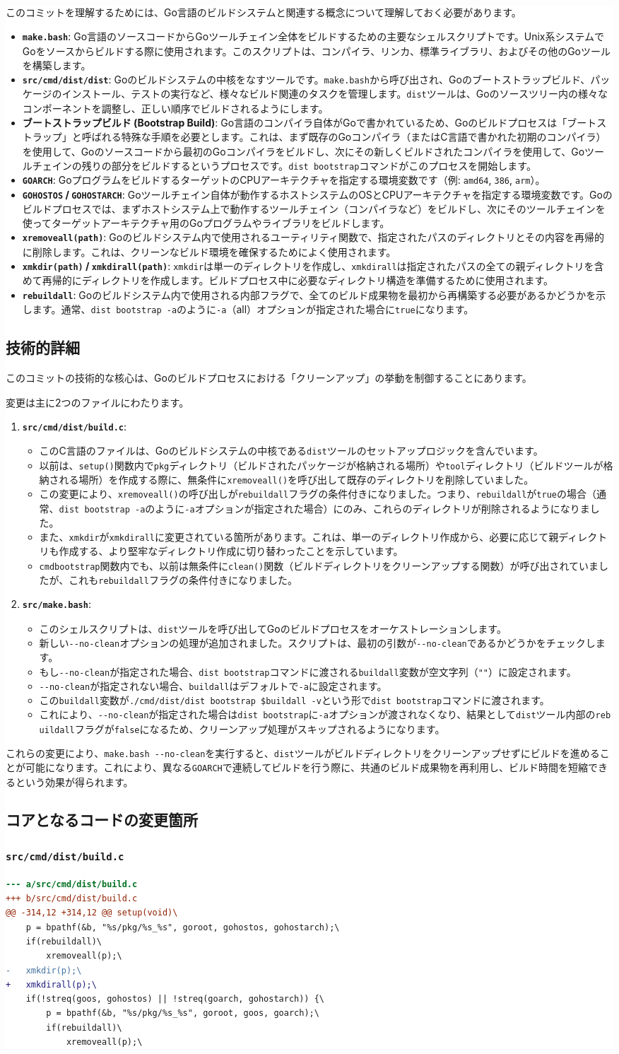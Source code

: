 このコミットを理解するためには、Go言語のビルドシステムと関連する概念について理解しておく必要があります。

*   **`make.bash`**: Go言語のソースコードからGoツールチェイン全体をビルドするための主要なシェルスクリプトです。Unix系システムでGoをソースからビルドする際に使用されます。このスクリプトは、コンパイラ、リンカ、標準ライブラリ、およびその他のGoツールを構築します。
*   **`src/cmd/dist/dist`**: Goのビルドシステムの中核をなすツールです。`make.bash`から呼び出され、Goのブートストラップビルド、パッケージのインストール、テストの実行など、様々なビルド関連のタスクを管理します。`dist`ツールは、Goのソースツリー内の様々なコンポーネントを調整し、正しい順序でビルドされるようにします。
*   **ブートストラップビルド (Bootstrap Build)**: Go言語のコンパイラ自体がGoで書かれているため、Goのビルドプロセスは「ブートストラップ」と呼ばれる特殊な手順を必要とします。これは、まず既存のGoコンパイラ（またはC言語で書かれた初期のコンパイラ）を使用して、Goのソースコードから最初のGoコンパイラをビルドし、次にその新しくビルドされたコンパイラを使用して、Goツールチェインの残りの部分をビルドするというプロセスです。`dist bootstrap`コマンドがこのプロセスを開始します。
*   **`GOARCH`**: GoプログラムをビルドするターゲットのCPUアーキテクチャを指定する環境変数です（例: `amd64`, `386`, `arm`）。
*   **`GOHOSTOS` / `GOHOSTARCH`**: Goツールチェイン自体が動作するホストシステムのOSとCPUアーキテクチャを指定する環境変数です。Goのビルドプロセスでは、まずホストシステム上で動作するツールチェイン（コンパイラなど）をビルドし、次にそのツールチェインを使ってターゲットアーキテクチャ用のGoプログラムやライブラリをビルドします。
*   **`xremoveall(path)`**: Goのビルドシステム内で使用されるユーティリティ関数で、指定されたパスのディレクトリとその内容を再帰的に削除します。これは、クリーンなビルド環境を確保するためによく使用されます。
*   **`xmkdir(path)` / `xmkdirall(path)`**: `xmkdir`は単一のディレクトリを作成し、`xmkdirall`は指定されたパスの全ての親ディレクトリを含めて再帰的にディレクトリを作成します。ビルドプロセス中に必要なディレクトリ構造を準備するために使用されます。
*   **`rebuildall`**: Goのビルドシステム内で使用される内部フラグで、全てのビルド成果物を最初から再構築する必要があるかどうかを示します。通常、`dist bootstrap -a`のように`-a`（all）オプションが指定された場合に`true`になります。

## 技術的詳細

このコミットの技術的な核心は、Goのビルドプロセスにおける「クリーンアップ」の挙動を制御することにあります。

変更は主に2つのファイルにわたります。

1.  **`src/cmd/dist/build.c`**:
    *   このC言語のファイルは、Goのビルドシステムの中核である`dist`ツールのセットアップロジックを含んでいます。
    *   以前は、`setup()`関数内で`pkg`ディレクトリ（ビルドされたパッケージが格納される場所）や`tool`ディレクトリ（ビルドツールが格納される場所）を作成する際に、無条件に`xremoveall()`を呼び出して既存のディレクトリを削除していました。
    *   この変更により、`xremoveall()`の呼び出しが`rebuildall`フラグの条件付きになりました。つまり、`rebuildall`が`true`の場合（通常、`dist bootstrap -a`のように`-a`オプションが指定された場合）にのみ、これらのディレクトリが削除されるようになりました。
    *   また、`xmkdir`が`xmkdirall`に変更されている箇所があります。これは、単一のディレクトリ作成から、必要に応じて親ディレクトリも作成する、より堅牢なディレクトリ作成に切り替わったことを示しています。
    *   `cmdbootstrap`関数内でも、以前は無条件に`clean()`関数（ビルドディレクトリをクリーンアップする関数）が呼び出されていましたが、これも`rebuildall`フラグの条件付きになりました。

2.  **`src/make.bash`**:
    *   このシェルスクリプトは、`dist`ツールを呼び出してGoのビルドプロセスをオーケストレーションします。
    *   新しい`--no-clean`オプションの処理が追加されました。スクリプトは、最初の引数が`--no-clean`であるかどうかをチェックします。
    *   もし`--no-clean`が指定された場合、`dist bootstrap`コマンドに渡される`buildall`変数が空文字列（`""`）に設定されます。
    *   `--no-clean`が指定されない場合、`buildall`はデフォルトで`-a`に設定されます。
    *   この`buildall`変数が`./cmd/dist/dist bootstrap $buildall -v`という形で`dist bootstrap`コマンドに渡されます。
    *   これにより、`--no-clean`が指定された場合は`dist bootstrap`に`-a`オプションが渡されなくなり、結果として`dist`ツール内部の`rebuildall`フラグが`false`になるため、クリーンアップ処理がスキップされるようになります。

これらの変更により、`make.bash --no-clean`を実行すると、`dist`ツールがビルドディレクトリをクリーンアップせずにビルドを進めることが可能になります。これにより、異なる`GOARCH`で連続してビルドを行う際に、共通のビルド成果物を再利用し、ビルド時間を短縮できるという効果が得られます。

## コアとなるコードの変更箇所

### `src/cmd/dist/build.c`

```diff
--- a/src/cmd/dist/build.c
+++ b/src/cmd/dist/build.c
@@ -314,12 +314,12 @@ setup(void)\
 	p = bpathf(&b, "%s/pkg/%s_%s", goroot, gohostos, gohostarch);\
 	if(rebuildall)\
 		xremoveall(p);\
-	xmkdir(p);\
+	xmkdirall(p);\
 	if(!streq(goos, gohostos) || !streq(goarch, gohostarch)) {\
 		p = bpathf(&b, "%s/pkg/%s_%s", goroot, goos, goarch);\
 		if(rebuildall)\
 			xremoveall(p);\
```